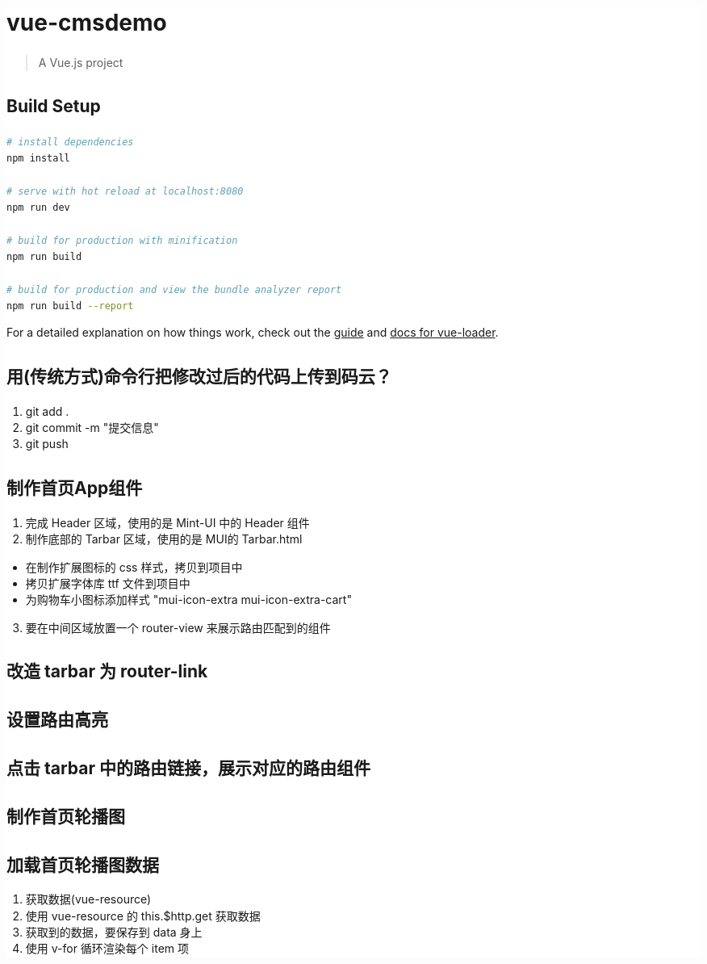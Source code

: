 # vue-cmsdemo

> A Vue.js project

## Build Setup

``` bash
# install dependencies
npm install

# serve with hot reload at localhost:8080
npm run dev

# build for production with minification
npm run build

# build for production and view the bundle analyzer report
npm run build --report
```

For a detailed explanation on how things work, check out the [guide](http://vuejs-templates.github.io/webpack/) and [docs for vue-loader](http://vuejs.github.io/vue-loader).

## 用(传统方式)命令行把修改过后的代码上传到码云？
1. git add .
2. git commit -m "提交信息"
3. git push 


## 制作首页App组件
1. 完成 Header 区域，使用的是 Mint-UI 中的 Header 组件
2. 制作底部的 Tarbar 区域，使用的是 MUI的 Tarbar.html
 + 在制作扩展图标的 css 样式，拷贝到项目中
 + 拷贝扩展字体库 ttf 文件到项目中
 + 为购物车小图标添加样式 "mui-icon-extra mui-icon-extra-cart"
3. 要在中间区域放置一个 router-view 来展示路由匹配到的组件

## 改造 tarbar 为 router-link

## 设置路由高亮

## 点击 tarbar 中的路由链接，展示对应的路由组件

## 制作首页轮播图

## 加载首页轮播图数据
1. 获取数据(vue-resource)
2. 使用 vue-resource 的 this.$http.get 获取数据
3. 获取到的数据，要保存到 data 身上
4. 使用 v-for 循环渲染每个 item 项
